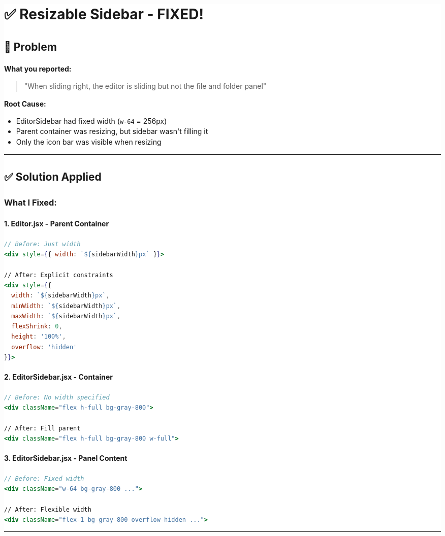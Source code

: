 # ✅ Resizable Sidebar - FIXED!

## 🐛 Problem

**What you reported:**
> "When sliding right, the editor is sliding but not the file and folder panel"

**Root Cause:**
- EditorSidebar had fixed width (`w-64` = 256px)
- Parent container was resizing, but sidebar wasn't filling it
- Only the icon bar was visible when resizing

---

## ✅ Solution Applied

### **What I Fixed:**

#### **1. Editor.jsx - Parent Container**
```jsx
// Before: Just width
<div style={{ width: `${sidebarWidth}px` }}>

// After: Explicit constraints
<div style={{ 
  width: `${sidebarWidth}px`, 
  minWidth: `${sidebarWidth}px`,
  maxWidth: `${sidebarWidth}px`,
  flexShrink: 0,
  height: '100%',
  overflow: 'hidden'
}}>
```

#### **2. EditorSidebar.jsx - Container**
```jsx
// Before: No width specified
<div className="flex h-full bg-gray-800">

// After: Fill parent
<div className="flex h-full bg-gray-800 w-full">
```

#### **3. EditorSidebar.jsx - Panel Content**
```jsx
// Before: Fixed width
<div className="w-64 bg-gray-800 ...">

// After: Flexible width
<div className="flex-1 bg-gray-800 overflow-hidden ...">
```

---
